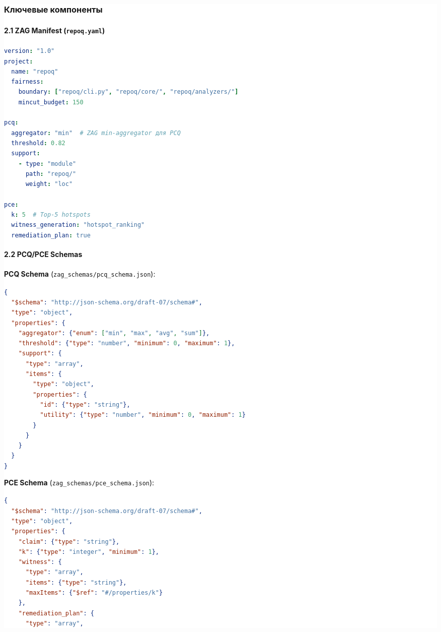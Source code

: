 ### Ключевые компоненты

#### 2.1 ZAG Manifest (`repoq.yaml`)

```yaml
version: "1.0"
project:
  name: "repoq"
  fairness:
    boundary: ["repoq/cli.py", "repoq/core/", "repoq/analyzers/"]
    mincut_budget: 150

pcq:
  aggregator: "min"  # ZAG min-aggregator для PCQ
  threshold: 0.82
  support:
    - type: "module"
      path: "repoq/"
      weight: "loc"

pce:
  k: 5  # Top-5 hotspots
  witness_generation: "hotspot_ranking"
  remediation_plan: true
```

#### 2.2 PCQ/PCE Schemas

**PCQ Schema** (`zag_schemas/pcq_schema.json`):
```json
{
  "$schema": "http://json-schema.org/draft-07/schema#",
  "type": "object",
  "properties": {
    "aggregator": {"enum": ["min", "max", "avg", "sum"]},
    "threshold": {"type": "number", "minimum": 0, "maximum": 1},
    "support": {
      "type": "array",
      "items": {
        "type": "object",
        "properties": {
          "id": {"type": "string"},
          "utility": {"type": "number", "minimum": 0, "maximum": 1}
        }
      }
    }
  }
}
```

**PCE Schema** (`zag_schemas/pce_schema.json`):
```json
{
  "$schema": "http://json-schema.org/draft-07/schema#",
  "type": "object",
  "properties": {
    "claim": {"type": "string"},
    "k": {"type": "integer", "minimum": 1},
    "witness": {
      "type": "array",
      "items": {"type": "string"},
      "maxItems": {"$ref": "#/properties/k"}
    },
    "remediation_plan": {
      "type": "array",
```